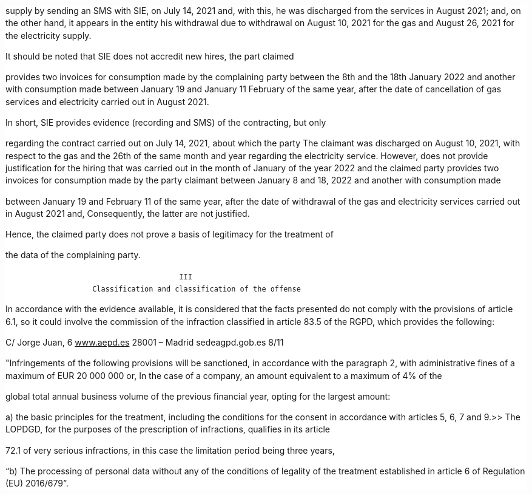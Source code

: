 supply by sending an SMS with SIE, on July 14, 2021 and, with this,
he was discharged from the services in August 2021; and, on the other hand, it appears in the
entity his withdrawal due to withdrawal on August 10, 2021 for the
gas and August 26, 2021 for the electricity supply.

It should be noted that SIE does not accredit new hires, the part claimed

provides two invoices for consumption made by the complaining party between the 8th and the 18th
January 2022 and another with consumption made between January 19 and January 11
February of the same year, after the date of cancellation of gas services and
electricity carried out in August 2021.

 In short, SIE provides evidence (recording and SMS) of the contracting, but only

regarding the contract carried out on July 14, 2021, about which the party
The claimant was discharged on August 10, 2021, with respect to the
gas and the 26th of the same month and year regarding the electricity service. However,
does not provide justification for the hiring that was carried out in the month of January of the year
2022 and the claimed party provides two invoices for consumption made by the party
claimant between January 8 and 18, 2022 and another with consumption made

between January 19 and February 11 of the same year, after the date of withdrawal
of the gas and electricity services carried out in August 2021 and,
Consequently, the latter are not justified.

Hence, the claimed party does not prove a basis of legitimacy for the treatment of

the data of the complaining party.

                                            III
                        Classification and classification of the offense

In accordance with the evidence available, it is considered that the
facts presented do not comply with the provisions of article 6.1, so it could
involve the commission of the infraction classified in article 83.5 of the RGPD, which
provides the following:

C/ Jorge Juan, 6 www.aepd.es
28001 – Madrid sedeagpd.gob.es 8/11

 "Infringements of the following provisions will be sanctioned, in accordance with the
paragraph 2, with administrative fines of a maximum of EUR 20 000 000 or,
In the case of a company, an amount equivalent to a maximum of 4% of the

global total annual business volume of the previous financial year, opting for
the largest amount:

a) the basic principles for the treatment, including the conditions for the
consent in accordance with articles 5, 6, 7 and 9.>>
The LOPDGD, for the purposes of the prescription of infractions, qualifies in its article

72.1 of very serious infractions, in this case the limitation period being three
years,

“b) The processing of personal data without any of the conditions of
legality of the treatment established in article 6 of Regulation (EU) 2016/679”.
